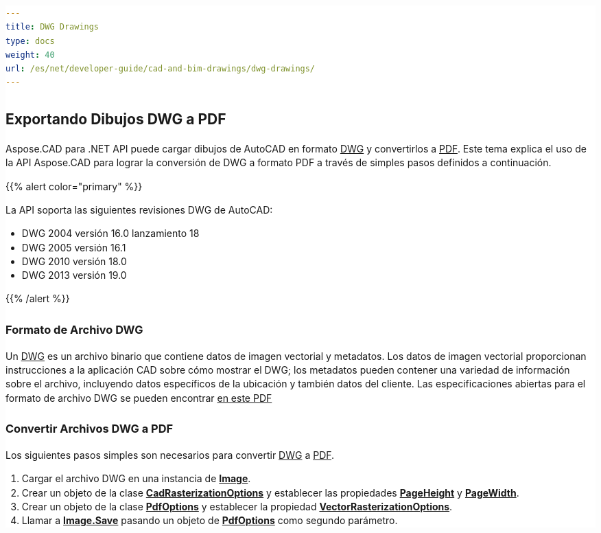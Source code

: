```yaml
---
title: DWG Drawings
type: docs
weight: 40
url: /es/net/developer-guide/cad-and-bim-drawings/dwg-drawings/
---
```


## **Exportando Dibujos DWG a PDF**

Aspose.CAD para .NET API puede cargar dibujos de AutoCAD en formato [DWG](https://docs.fileformat.com/cad/dwg/) y convertirlos a [PDF](https://docs.fileformat.com/pdf/). Este tema explica el uso de la API Aspose.CAD para lograr la conversión de DWG a formato PDF a través de simples pasos definidos a continuación.

{{% alert color="primary" %}}

La API soporta las siguientes revisiones DWG de AutoCAD:

- DWG 2004 versión 16.0 lanzamiento 18
- DWG 2005 versión 16.1
- DWG 2010 versión 18.0
- DWG 2013 versión 19.0

{{% /alert %}}

### **Formato de Archivo DWG**

Un [DWG](https://docs.fileformat.com/cad/dwg/) es un archivo binario que contiene datos de imagen vectorial y metadatos. Los datos de imagen vectorial proporcionan instrucciones a la aplicación CAD sobre cómo mostrar el DWG; los metadatos pueden contener una variedad de información sobre el archivo, incluyendo datos específicos de la ubicación y también datos del cliente. Las especificaciones abiertas para el formato de archivo DWG se pueden encontrar [en este PDF](http://opendesign.com/files/guestdownloads/OpenDesign_Specification_for_.dwg_files.pdf)

### **Convertir Archivos DWG a PDF**

Los siguientes pasos simples son necesarios para convertir [DWG](https://docs.fileformat.com/cad/dwg/) a [PDF](https://docs.fileformat.com/pdf/).

1. Cargar el archivo DWG en una instancia de [**Image**](https://reference.aspose.com/cad/net/aspose.cad/image).
1. Crear un objeto de la clase [**CadRasterizationOptions**](https://reference.aspose.com/cad/net/aspose.cad.imageoptions/cadrasterizationoptions) y establecer las propiedades [**PageHeight**](https://reference.aspose.com/cad/net/aspose.cad.imageoptions/vectorrasterizationoptions/properties/pageheight) y [**PageWidth**](https://reference.aspose.com/cad/net/aspose.cad.imageoptions/vectorrasterizationoptions/properties/pagewidth).
1. Crear un objeto de la clase [**PdfOptions**](https://reference.aspose.com/cad/net/aspose.cad.imageoptions/pdfoptions) y establecer la propiedad [**VectorRasterizationOptions**](https://reference.aspose.com/cad/net/aspose.cad.imageoptions/vectorrasterizationoptions/properties/index).
1. Llamar a [**Image.Save**](https://reference.aspose.com/cad/net/aspose.cad/image/methods/save) pasando un objeto de [**PdfOptions**](https://reference.aspose.com/cad/net/aspose.cad.imageoptions/pdfoptions) como segundo parámetro.
